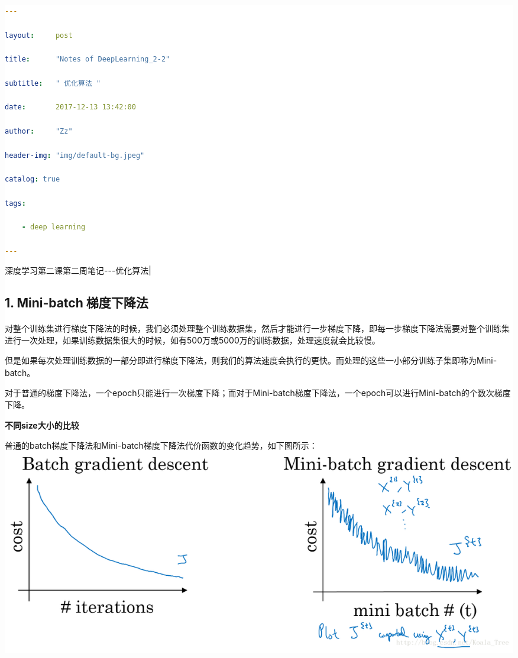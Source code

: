```yaml
---

layout:     post

title:      "Notes of DeepLearning_2-2"

subtitle:   " 优化算法 "

date:       2017-12-13 13:42:00

author:     "Zz"

header-img: "img/default-bg.jpeg"

catalog: true

tags:

    - deep learning

---
```





深度学习第二课第二周笔记---优化算法|

## 1. Mini-batch 梯度下降法

对整个训练集进行梯度下降法的时候，我们必须处理整个训练数据集，然后才能进行一步梯度下降，即每一步梯度下降法需要对整个训练集进行一次处理，如果训练数据集很大的时候，如有500万或5000万的训练数据，处理速度就会比较慢。

但是如果每次处理训练数据的一部分即进行梯度下降法，则我们的算法速度会执行的更快。而处理的这些一小部分训练子集即称为Mini-batch。

对于普通的梯度下降法，一个epoch只能进行一次梯度下降；而对于Mini-batch梯度下降法，一个epoch可以进行Mini-batch的个数次梯度下降。

**不同size大小的比较**

普通的batch梯度下降法和Mini-batch梯度下降法代价函数的变化趋势，如下图所示：![](/img/post/20171213-01.png)
